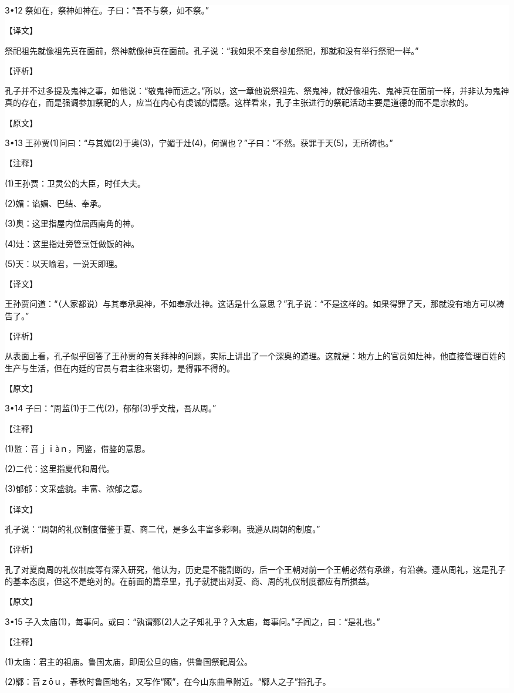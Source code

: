 3•12 祭如在，祭神如神在。子曰：“吾不与祭，如不祭。”

【译文】

祭祀祖先就像祖先真在面前，祭神就像神真在面前。孔子说：“我如果不亲自参加祭祀，那就和没有举行祭祀一样。”

【评析】

孔子并不过多提及鬼神之事，如他说：“敬鬼神而远之。”所以，这一章他说祭祖先、祭鬼神，就好像祖先、鬼神真在面前一样，并非认为鬼神真的存在，而是强调参加祭祀的人，应当在内心有虔诚的情感。这样看来，孔子主张进行的祭祀活动主要是道德的而不是宗教的。

【原文】

3•13 王孙贾(1)问曰：“与其媚(2)于奥(3)，宁媚于灶(4)，何谓也？”子曰：“不然。获罪于天(5)，无所祷也。”

【注释】

(1)王孙贾：卫灵公的大臣，时任大夫。

(2)媚：谄媚、巴结、奉承。

(3)奥：这里指屋内位居西南角的神。

(4)灶：这里指灶旁管烹饪做饭的神。

(5)天：以天喻君，一说天即理。

【译文】

王孙贾问道：“（人家都说）与其奉承奥神，不如奉承灶神。这话是什么意思？”孔子说：“不是这样的。如果得罪了天，那就没有地方可以祷告了。”

【评析】

从表面上看，孔子似乎回答了王孙贾的有关拜神的问题，实际上讲出了一个深奥的道理。这就是：地方上的官员如灶神，他直接管理百姓的生产与生活，但在内廷的官员与君主往来密切，是得罪不得的。

【原文】

3•14 子曰：“周监(1)于二代(2)，郁郁(3)乎文哉，吾从周。”

【注释】

(1)监：音ｊｉàｎ，同鉴，借鉴的意思。

(2)二代：这里指夏代和周代。

(3)郁郁：文采盛貌。丰富、浓郁之意。

【译文】

孔子说：“周朝的礼仪制度借鉴于夏、商二代，是多么丰富多彩啊。我遵从周朝的制度。”

【评析】

孔了对夏商周的礼仪制度等有深入研究，他认为，历史是不能割断的，后一个王朝对前一个王朝必然有承继，有沿袭。遵从周礼，这是孔子的基本态度，但这不是绝对的。在前面的篇章里，孔子就提出对夏、商、周的礼仪制度都应有所损益。

【原文】

3•15 子入太庙(1)，每事问。或曰：“孰谓鄹(2)人之子知礼乎？入太庙，每事问。”子闻之，曰：“是礼也。”

【注释】

(1)太庙：君主的祖庙。鲁国太庙，即周公旦的庙，供鲁国祭祀周公。

(2)鄹：音ｚōｕ，春秋时鲁国地名，又写作“陬”，在今山东曲阜附近。“鄹人之子”指孔子。
